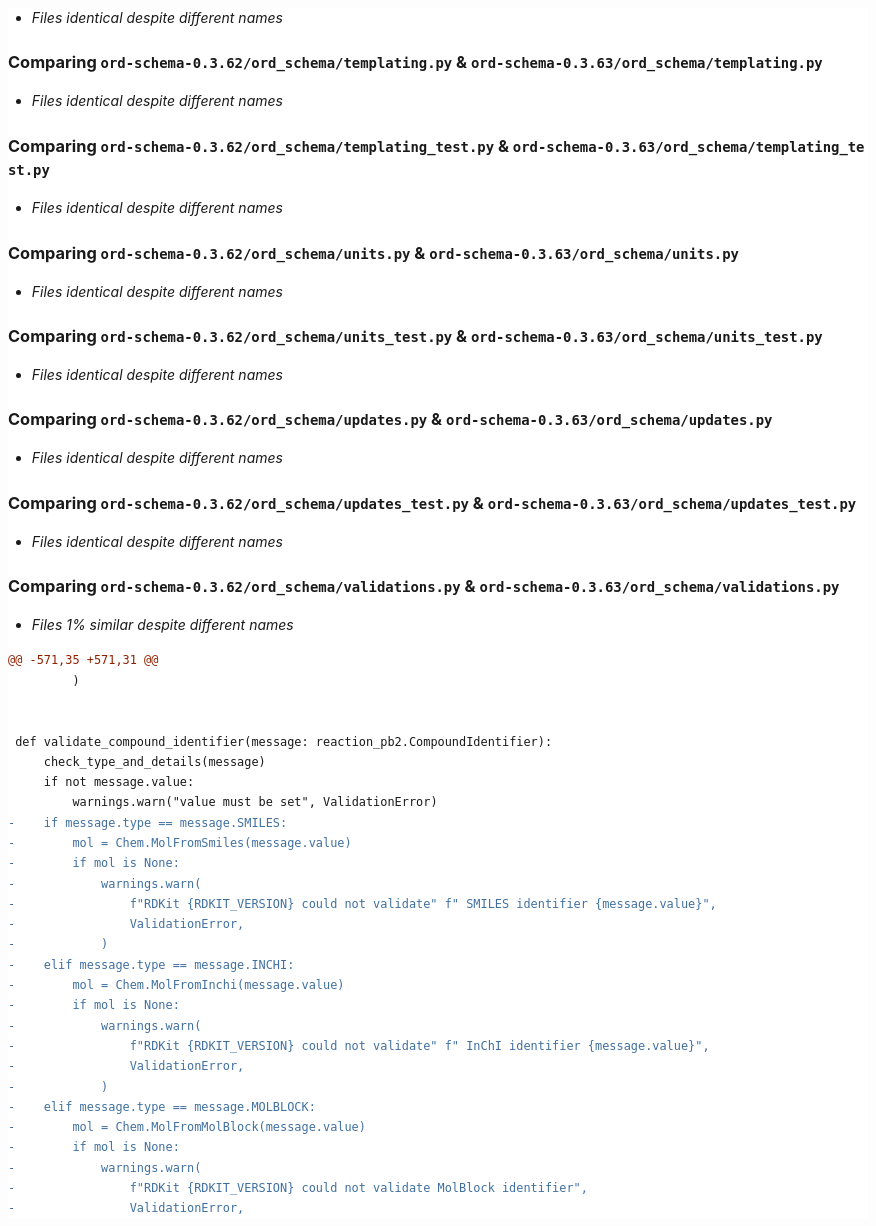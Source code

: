  * *Files identical despite different names*

### Comparing `ord-schema-0.3.62/ord_schema/templating.py` & `ord-schema-0.3.63/ord_schema/templating.py`

 * *Files identical despite different names*

### Comparing `ord-schema-0.3.62/ord_schema/templating_test.py` & `ord-schema-0.3.63/ord_schema/templating_test.py`

 * *Files identical despite different names*

### Comparing `ord-schema-0.3.62/ord_schema/units.py` & `ord-schema-0.3.63/ord_schema/units.py`

 * *Files identical despite different names*

### Comparing `ord-schema-0.3.62/ord_schema/units_test.py` & `ord-schema-0.3.63/ord_schema/units_test.py`

 * *Files identical despite different names*

### Comparing `ord-schema-0.3.62/ord_schema/updates.py` & `ord-schema-0.3.63/ord_schema/updates.py`

 * *Files identical despite different names*

### Comparing `ord-schema-0.3.62/ord_schema/updates_test.py` & `ord-schema-0.3.63/ord_schema/updates_test.py`

 * *Files identical despite different names*

### Comparing `ord-schema-0.3.62/ord_schema/validations.py` & `ord-schema-0.3.63/ord_schema/validations.py`

 * *Files 1% similar despite different names*

```diff
@@ -571,35 +571,31 @@
         )
 
 
 def validate_compound_identifier(message: reaction_pb2.CompoundIdentifier):
     check_type_and_details(message)
     if not message.value:
         warnings.warn("value must be set", ValidationError)
-    if message.type == message.SMILES:
-        mol = Chem.MolFromSmiles(message.value)
-        if mol is None:
-            warnings.warn(
-                f"RDKit {RDKIT_VERSION} could not validate" f" SMILES identifier {message.value}",
-                ValidationError,
-            )
-    elif message.type == message.INCHI:
-        mol = Chem.MolFromInchi(message.value)
-        if mol is None:
-            warnings.warn(
-                f"RDKit {RDKIT_VERSION} could not validate" f" InChI identifier {message.value}",
-                ValidationError,
-            )
-    elif message.type == message.MOLBLOCK:
-        mol = Chem.MolFromMolBlock(message.value)
-        if mol is None:
-            warnings.warn(
-                f"RDKit {RDKIT_VERSION} could not validate MolBlock identifier",
-                ValidationError,
```